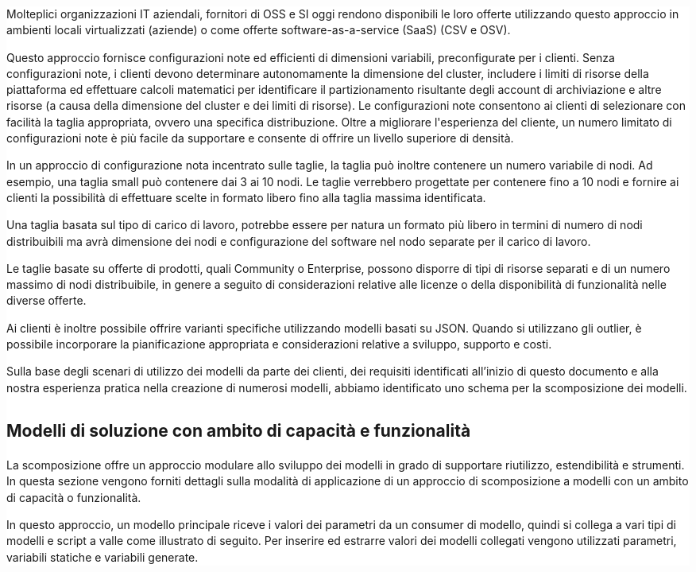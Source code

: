 Molteplici organizzazioni IT aziendali, fornitori di OSS e SI oggi rendono disponibili le loro offerte utilizzando questo approccio in ambienti locali virtualizzati (aziende) o come offerte software-as-a-service (SaaS) (CSV e OSV).

Questo approccio fornisce configurazioni note ed efficienti di dimensioni variabili, preconfigurate per i clienti. Senza configurazioni note, i clienti devono determinare autonomamente la dimensione del cluster, includere i limiti di risorse della piattaforma ed effettuare calcoli matematici per identificare il partizionamento risultante degli account di archiviazione e altre risorse (a causa della dimensione del cluster e dei limiti di risorse). Le configurazioni note consentono ai clienti di selezionare con facilità la taglia appropriata, ovvero una specifica distribuzione. Oltre a migliorare l'esperienza del cliente, un numero limitato di configurazioni note è più facile da supportare e consente di offrire un livello superiore di densità.

In un approccio di configurazione nota incentrato sulle taglie, la taglia può inoltre contenere un numero variabile di nodi. Ad esempio, una taglia small può contenere dai 3 ai 10 nodi.  Le taglie verrebbero progettate per contenere fino a 10 nodi e fornire ai clienti la possibilità di effettuare scelte in formato libero fino alla taglia massima identificata.  

Una taglia basata sul tipo di carico di lavoro, potrebbe essere per natura un formato più libero in termini di numero di nodi distribuibili ma avrà dimensione dei nodi e configurazione del software nel nodo separate per il carico di lavoro.

Le taglie basate su offerte di prodotti, quali Community o Enterprise, possono disporre di tipi di risorse separati e di un numero massimo di nodi distribuibile, in genere a seguito di considerazioni relative alle licenze o della disponibilità di funzionalità nelle diverse offerte.

Ai clienti è inoltre possibile offrire varianti specifiche utilizzando modelli basati su JSON. Quando si utilizzano gli outlier, è possibile incorporare la pianificazione appropriata e considerazioni relative a sviluppo, supporto e costi.

Sulla base degli scenari di utilizzo dei modelli da parte dei clienti, dei requisiti identificati all’inizio di questo documento e alla nostra esperienza pratica nella creazione di numerosi modelli, abbiamo identificato uno schema per la scomposizione dei modelli.

## <a name="capacity-and-capability-scoped-solution-templates"></a>Modelli di soluzione con ambito di capacità e funzionalità
La scomposizione offre un approccio modulare allo sviluppo dei modelli in grado di supportare riutilizzo, estendibilità e strumenti. In questa sezione vengono forniti dettagli sulla modalità di applicazione di un approccio di scomposizione a modelli con un ambito di capacità o funzionalità.

In questo approccio, un modello principale riceve i valori dei parametri da un consumer di modello, quindi si collega a vari tipi di modelli e script a valle come illustrato di seguito. Per inserire ed estrarre valori dei modelli collegati vengono utilizzati parametri, variabili statiche e variabili generate.
